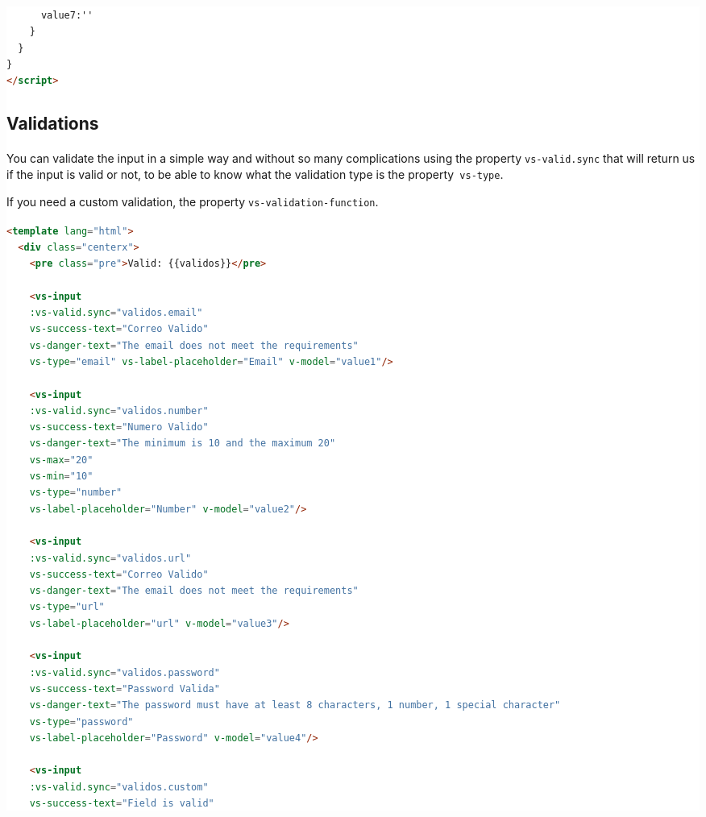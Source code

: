 ```html
      value7:''
    }
  }
}
</script>
```

</div>
</vuecode>

</box>


<box>

## Validations

You can validate the input in a simple way and without so many complications using the property `vs-valid.sync` that will return us if the input is valid or not, to be able to know what the validation type is the property` vs-type`.

If you need a custom validation, the property `vs-validation-function`.

<vuecode md>
<div slot="demo">
  <Demos-Input-Validation />
</div>
<div slot="code">

```html
<template lang="html">
  <div class="centerx">
    <pre class="pre">Valid: {{validos}}</pre>

    <vs-input
    :vs-valid.sync="validos.email"
    vs-success-text="Correo Valido"
    vs-danger-text="The email does not meet the requirements"
    vs-type="email" vs-label-placeholder="Email" v-model="value1"/>

    <vs-input
    :vs-valid.sync="validos.number"
    vs-success-text="Numero Valido"
    vs-danger-text="The minimum is 10 and the maximum 20"
    vs-max="20"
    vs-min="10"
    vs-type="number"
    vs-label-placeholder="Number" v-model="value2"/>

    <vs-input
    :vs-valid.sync="validos.url"
    vs-success-text="Correo Valido"
    vs-danger-text="The email does not meet the requirements"
    vs-type="url"
    vs-label-placeholder="url" v-model="value3"/>

    <vs-input
    :vs-valid.sync="validos.password"
    vs-success-text="Password Valida"
    vs-danger-text="The password must have at least 8 characters, 1 number, 1 special character"
    vs-type="password"
    vs-label-placeholder="Password" v-model="value4"/>

    <vs-input
    :vs-valid.sync="validos.custom"
    vs-success-text="Field is valid"
```